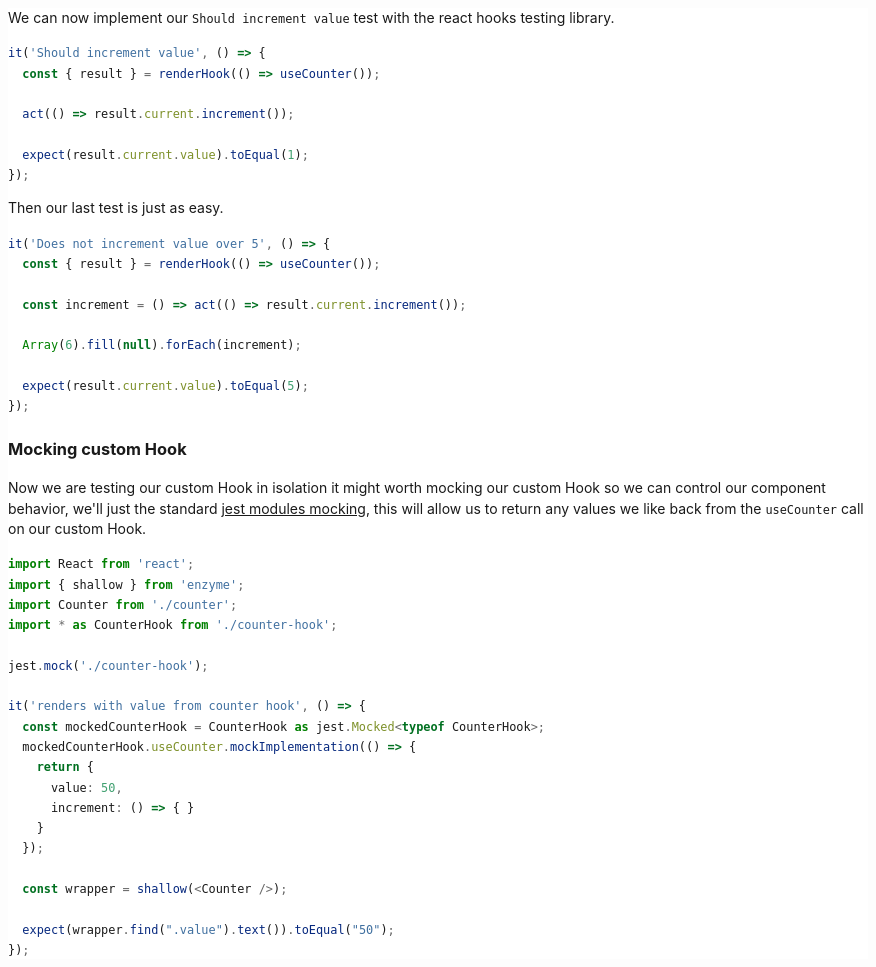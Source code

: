 We can now implement our `Should increment value` test with the react hooks testing library.

```typescript
it('Should increment value', () => {
  const { result } = renderHook(() => useCounter());

  act(() => result.current.increment());

  expect(result.current.value).toEqual(1);
});
```

Then our last test is just as easy.

```typescript
it('Does not increment value over 5', () => {
  const { result } = renderHook(() => useCounter());

  const increment = () => act(() => result.current.increment());

  Array(6).fill(null).forEach(increment);

  expect(result.current.value).toEqual(5);
});
```

### Mocking custom Hook

Now we are testing our custom Hook in isolation it might worth mocking our custom Hook so we can control our component behavior, we'll just the standard [jest modules mocking](https://jestjs.io/docs/en/mock-functions#mocking-modules), this will allow us to return any values we like back from the `useCounter` call on our custom Hook.

```typescript
import React from 'react';
import { shallow } from 'enzyme';
import Counter from './counter';
import * as CounterHook from './counter-hook';

jest.mock('./counter-hook');

it('renders with value from counter hook', () => {
  const mockedCounterHook = CounterHook as jest.Mocked<typeof CounterHook>;
  mockedCounterHook.useCounter.mockImplementation(() => {
    return {
      value: 50,
      increment: () => { }
    }
  });

  const wrapper = shallow(<Counter />);

  expect(wrapper.find(".value").text()).toEqual("50");
});
```
